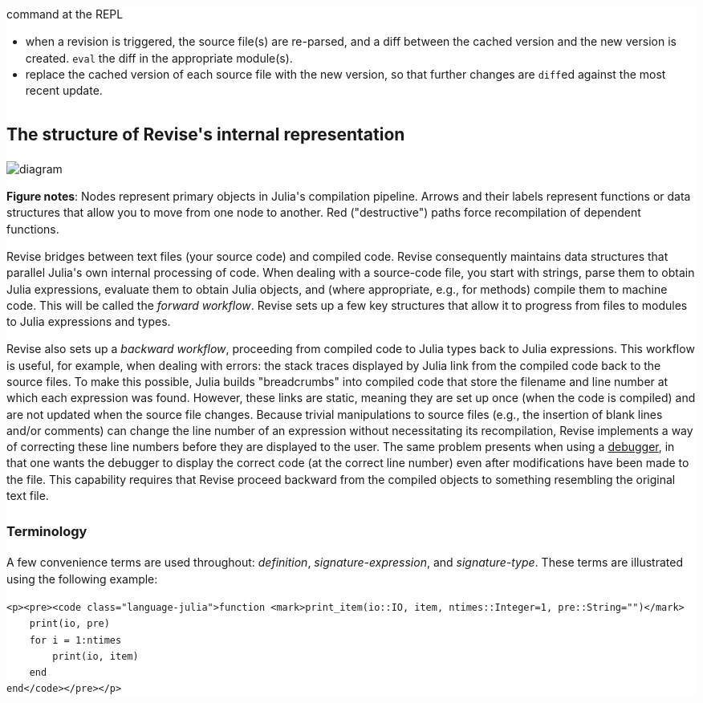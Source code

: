  command at the REPL
- when a revision is triggered, the source file(s) are re-parsed, and
  a diff between the cached version and the new version is
  created. `eval` the diff in the appropriate module(s).
- replace the cached version of each source file with the new version, so that
  further changes are `diff`ed against the most recent update.

## The structure of Revise's internal representation

![diagram](figures/diagram.png)

**Figure notes**: Nodes represent primary objects in Julia's compilation pipeline.
Arrows and their labels represent functions or data structures that allow you to move from one node to another.
Red ("destructive") paths force recompilation of dependent functions.

Revise bridges between text files (your source code) and compiled code.
Revise consequently maintains data structures that parallel Julia's own internal
processing of code.
When dealing with a source-code file, you start with strings, parse them to obtain Julia
expressions, evaluate them to obtain Julia objects, and (where appropriate,
e.g., for methods) compile them to machine code.
This will be called the *forward workflow*.
Revise sets up a few key structures that allow it to progress from files to modules
to Julia expressions and types.

Revise also sets up a *backward workflow*, proceeding from compiled code to Julia
types back to Julia expressions.
This workflow is useful, for example, when dealing with errors: the stack traces
displayed by Julia link from the compiled code back to the source files.
To make this possible, Julia builds "breadcrumbs" into compiled code that store the
filename and line number at which each expression was found.
However, these links are static, meaning they are set up once (when the code is compiled)
and are not updated when the source file changes.
Because trivial manipulations to source files (e.g., the insertion of blank lines
and/or comments) can change the line number of an expression without necessitating
its recompilation, Revise implements a way of correcting these line numbers before
they are displayed to the user.
The same problem presents when using a [debugger](https://julialang.org/blog/2019/03/debuggers/), in that one wants the debugger to display the correct code (at the correct line number) even after modifications have been made to the file.
This capability requires that Revise proceed backward from the compiled objects to
something resembling the original text file.

### Terminology

A few convenience terms are used throughout: *definition*,
*signature-expression*, and *signature-type*.
These terms are illustrated using the following example:

```@raw html
<p><pre><code class="language-julia">function <mark>print_item(io::IO, item, ntimes::Integer=1, pre::String="")</mark>
    print(io, pre)
    for i = 1:ntimes
        print(io, item)
    end
end</code></pre></p>
```
